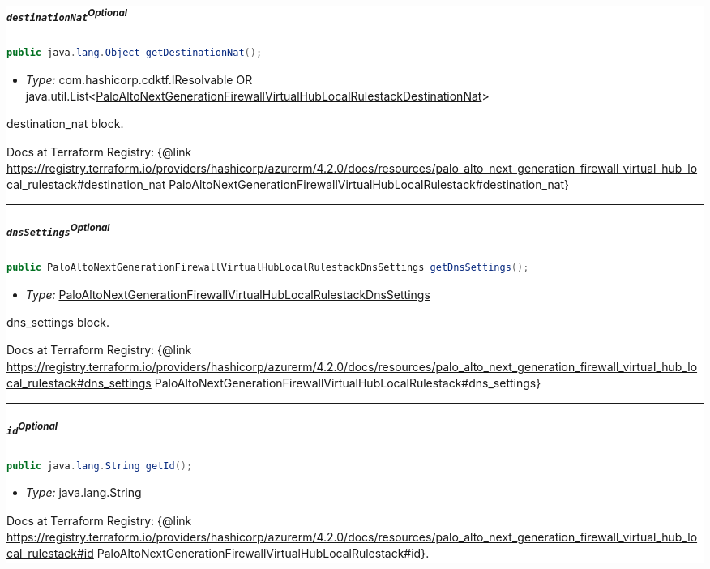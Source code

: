 ##### `destinationNat`<sup>Optional</sup> <a name="destinationNat" id="@cdktf/provider-azurerm.paloAltoNextGenerationFirewallVirtualHubLocalRulestack.PaloAltoNextGenerationFirewallVirtualHubLocalRulestackConfig.property.destinationNat"></a>

```java
public java.lang.Object getDestinationNat();
```

- *Type:* com.hashicorp.cdktf.IResolvable OR java.util.List<<a href="#@cdktf/provider-azurerm.paloAltoNextGenerationFirewallVirtualHubLocalRulestack.PaloAltoNextGenerationFirewallVirtualHubLocalRulestackDestinationNat">PaloAltoNextGenerationFirewallVirtualHubLocalRulestackDestinationNat</a>>

destination_nat block.

Docs at Terraform Registry: {@link https://registry.terraform.io/providers/hashicorp/azurerm/4.2.0/docs/resources/palo_alto_next_generation_firewall_virtual_hub_local_rulestack#destination_nat PaloAltoNextGenerationFirewallVirtualHubLocalRulestack#destination_nat}

---

##### `dnsSettings`<sup>Optional</sup> <a name="dnsSettings" id="@cdktf/provider-azurerm.paloAltoNextGenerationFirewallVirtualHubLocalRulestack.PaloAltoNextGenerationFirewallVirtualHubLocalRulestackConfig.property.dnsSettings"></a>

```java
public PaloAltoNextGenerationFirewallVirtualHubLocalRulestackDnsSettings getDnsSettings();
```

- *Type:* <a href="#@cdktf/provider-azurerm.paloAltoNextGenerationFirewallVirtualHubLocalRulestack.PaloAltoNextGenerationFirewallVirtualHubLocalRulestackDnsSettings">PaloAltoNextGenerationFirewallVirtualHubLocalRulestackDnsSettings</a>

dns_settings block.

Docs at Terraform Registry: {@link https://registry.terraform.io/providers/hashicorp/azurerm/4.2.0/docs/resources/palo_alto_next_generation_firewall_virtual_hub_local_rulestack#dns_settings PaloAltoNextGenerationFirewallVirtualHubLocalRulestack#dns_settings}

---

##### `id`<sup>Optional</sup> <a name="id" id="@cdktf/provider-azurerm.paloAltoNextGenerationFirewallVirtualHubLocalRulestack.PaloAltoNextGenerationFirewallVirtualHubLocalRulestackConfig.property.id"></a>

```java
public java.lang.String getId();
```

- *Type:* java.lang.String

Docs at Terraform Registry: {@link https://registry.terraform.io/providers/hashicorp/azurerm/4.2.0/docs/resources/palo_alto_next_generation_firewall_virtual_hub_local_rulestack#id PaloAltoNextGenerationFirewallVirtualHubLocalRulestack#id}.

